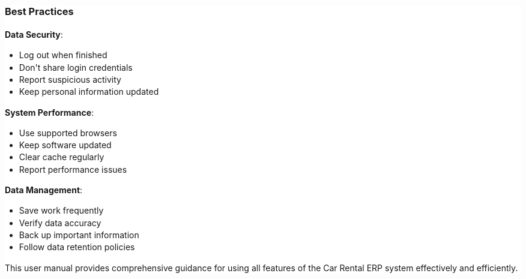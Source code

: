 ### Best Practices

**Data Security**:
- Log out when finished
- Don't share login credentials
- Report suspicious activity
- Keep personal information updated

**System Performance**:
- Use supported browsers
- Keep software updated
- Clear cache regularly
- Report performance issues

**Data Management**:
- Save work frequently
- Verify data accuracy
- Back up important information
- Follow data retention policies

This user manual provides comprehensive guidance for using all features of the Car Rental ERP system effectively and efficiently.

